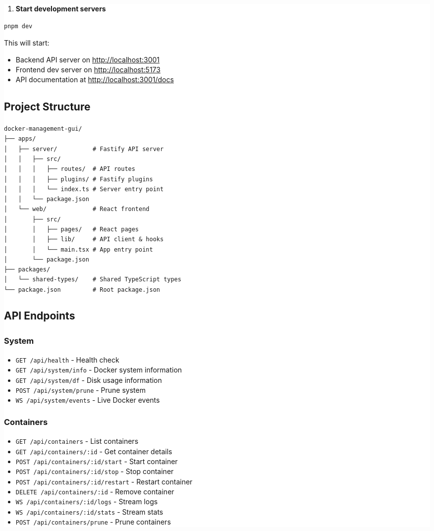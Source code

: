 1. **Start development servers**

```bash
pnpm dev
```

This will start:

- Backend API server on <http://localhost:3001>
- Frontend dev server on <http://localhost:5173>
- API documentation at <http://localhost:3001/docs>

## Project Structure

```text
docker-management-gui/
├── apps/
│   ├── server/          # Fastify API server
│   │   ├── src/
│   │   │   ├── routes/  # API routes
│   │   │   ├── plugins/ # Fastify plugins
│   │   │   └── index.ts # Server entry point
│   │   └── package.json
│   └── web/             # React frontend
│       ├── src/
│       │   ├── pages/   # React pages
│       │   ├── lib/     # API client & hooks
│       │   └── main.tsx # App entry point
│       └── package.json
├── packages/
│   └── shared-types/    # Shared TypeScript types
└── package.json         # Root package.json
```

## API Endpoints

### System

- `GET /api/health` - Health check
- `GET /api/system/info` - Docker system information
- `GET /api/system/df` - Disk usage information
- `POST /api/system/prune` - Prune system
- `WS /api/system/events` - Live Docker events

### Containers

- `GET /api/containers` - List containers
- `GET /api/containers/:id` - Get container details
- `POST /api/containers/:id/start` - Start container
- `POST /api/containers/:id/stop` - Stop container
- `POST /api/containers/:id/restart` - Restart container
- `DELETE /api/containers/:id` - Remove container
- `WS /api/containers/:id/logs` - Stream logs
- `WS /api/containers/:id/stats` - Stream stats
- `POST /api/containers/prune` - Prune containers

